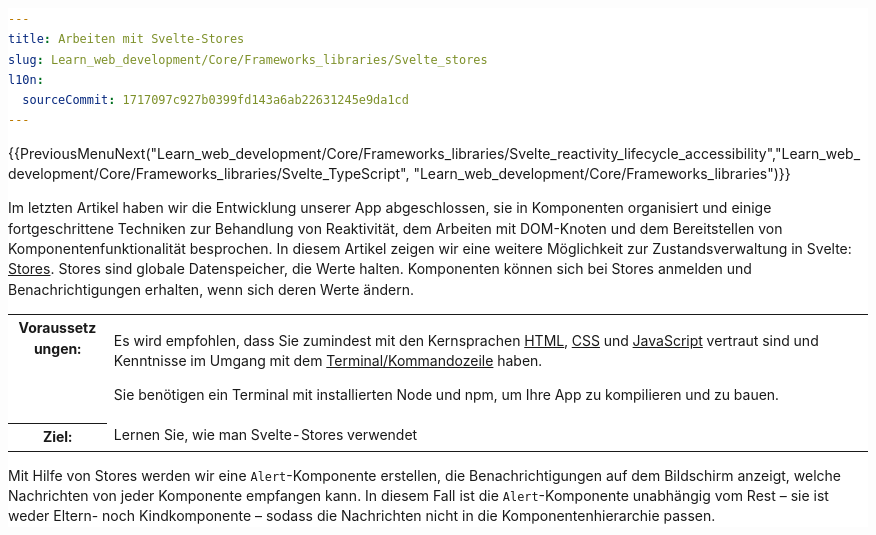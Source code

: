 ```yaml
---
title: Arbeiten mit Svelte-Stores
slug: Learn_web_development/Core/Frameworks_libraries/Svelte_stores
l10n:
  sourceCommit: 1717097c927b0399fd143a6ab22631245e9da1cd
---
```


{{PreviousMenuNext("Learn_web_development/Core/Frameworks_libraries/Svelte_reactivity_lifecycle_accessibility","Learn_web_development/Core/Frameworks_libraries/Svelte_TypeScript", "Learn_web_development/Core/Frameworks_libraries")}}

Im letzten Artikel haben wir die Entwicklung unserer App abgeschlossen, sie in Komponenten organisiert und einige fortgeschrittene Techniken zur Behandlung von Reaktivität, dem Arbeiten mit DOM-Knoten und dem Bereitstellen von Komponentenfunktionalität besprochen. In diesem Artikel zeigen wir eine weitere Möglichkeit zur Zustandsverwaltung in Svelte: [Stores](https://learn.svelte.dev/tutorial/writable-stores). Stores sind globale Datenspeicher, die Werte halten. Komponenten können sich bei Stores anmelden und Benachrichtigungen erhalten, wenn sich deren Werte ändern.

<table>
  <tbody>
    <tr>
      <th scope="row">Voraussetzungen:</th>
      <td>
        <p>
          Es wird empfohlen, dass Sie zumindest mit den Kernsprachen
          <a href="/de/docs/Learn_web_development/Core/Structuring_content">HTML</a>,
          <a href="/de/docs/Learn_web_development/Core/Styling_basics">CSS</a> und
          <a href="/de/docs/Learn_web_development/Core/Scripting">JavaScript</a> vertraut sind und
          Kenntnisse im Umgang mit dem
          <a
            href="/de/docs/Learn_web_development/Getting_started/Environment_setup/Command_line"
            >Terminal/Kommandozeile</a
          > haben.
        </p>
        <p>
          Sie benötigen ein Terminal mit installierten Node und npm, um Ihre App zu kompilieren und zu bauen.
        </p>
      </td>
    </tr>
    <tr>
      <th scope="row">Ziel:</th>
      <td>Lernen Sie, wie man Svelte-Stores verwendet</td>
    </tr>
  </tbody>
</table>

Mit Hilfe von Stores werden wir eine `Alert`-Komponente erstellen, die Benachrichtigungen auf dem Bildschirm anzeigt, welche Nachrichten von jeder Komponente empfangen kann. In diesem Fall ist die `Alert`-Komponente unabhängig vom Rest – sie ist weder Eltern- noch Kindkomponente – sodass die Nachrichten nicht in die Komponentenhierarchie passen.
